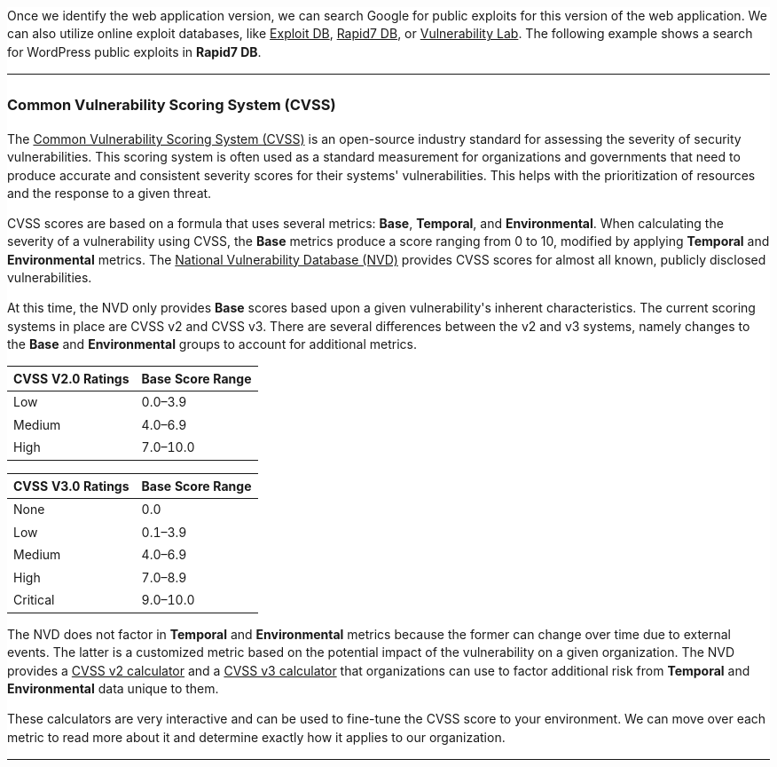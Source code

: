 Once we identify the web application version, we can search Google for public exploits for this version of the web application. We can also utilize online exploit databases, like [Exploit DB](https://www.exploit-db.com), [Rapid7 DB](https://www.rapid7.com/db/), or [Vulnerability Lab](https://www.vulnerability-lab.com). The following example shows a search for WordPress public exploits in **Rapid7 DB**.

---

### Common Vulnerability Scoring System (CVSS)

The [Common Vulnerability Scoring System (CVSS)](https://www.first.org/cvss/) is an open-source industry standard for assessing the severity of security vulnerabilities. This scoring system is often used as a standard measurement for organizations and governments that need to produce accurate and consistent severity scores for their systems' vulnerabilities. This helps with the prioritization of resources and the response to a given threat.

CVSS scores are based on a formula that uses several metrics: **Base**, **Temporal**, and **Environmental**. When calculating the severity of a vulnerability using CVSS, the **Base** metrics produce a score ranging from 0 to 10, modified by applying **Temporal** and **Environmental** metrics. The [National Vulnerability Database (NVD)](https://nvd.nist.gov/) provides CVSS scores for almost all known, publicly disclosed vulnerabilities.

At this time, the NVD only provides **Base** scores based upon a given vulnerability's inherent characteristics. The current scoring systems in place are CVSS v2 and CVSS v3. There are several differences between the v2 and v3 systems, namely changes to the **Base** and **Environmental** groups to account for additional metrics.

| CVSS V2.0 Ratings | Base Score Range |
|-------------------|------------------|
| Low               | 0.0–3.9          |
| Medium            | 4.0–6.9          |
| High              | 7.0–10.0         |

| CVSS V3.0 Ratings | Base Score Range |
|-------------------|------------------|
| None              | 0.0              |
| Low               | 0.1–3.9          |
| Medium            | 4.0–6.9          |
| High              | 7.0–8.9          |
| Critical          | 9.0–10.0         |

The NVD does not factor in **Temporal** and **Environmental** metrics because the former can change over time due to external events. The latter is a customized metric based on the potential impact of the vulnerability on a given organization. The NVD provides a [CVSS v2 calculator](https://nvd.nist.gov/vuln-metrics/cvss) and a [CVSS v3 calculator](https://nvd.nist.gov/vuln-metrics/cvss/v3-calculator) that organizations can use to factor additional risk from **Temporal** and **Environmental** data unique to them.

These calculators are very interactive and can be used to fine-tune the CVSS score to your environment. We can move over each metric to read more about it and determine exactly how it applies to our organization.

---